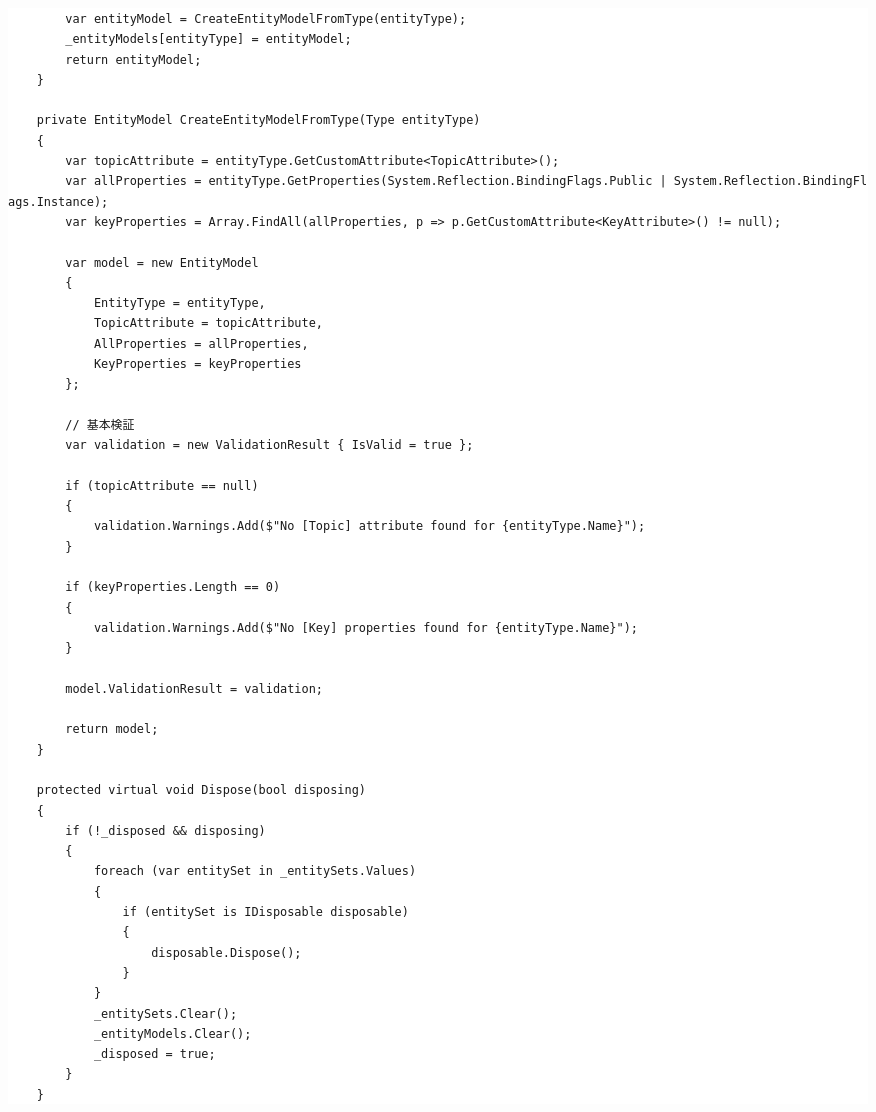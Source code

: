             var entityModel = CreateEntityModelFromType(entityType);
            _entityModels[entityType] = entityModel;
            return entityModel;
        }

        private EntityModel CreateEntityModelFromType(Type entityType)
        {
            var topicAttribute = entityType.GetCustomAttribute<TopicAttribute>();
            var allProperties = entityType.GetProperties(System.Reflection.BindingFlags.Public | System.Reflection.BindingFlags.Instance);
            var keyProperties = Array.FindAll(allProperties, p => p.GetCustomAttribute<KeyAttribute>() != null);

            var model = new EntityModel
            {
                EntityType = entityType,
                TopicAttribute = topicAttribute,
                AllProperties = allProperties,
                KeyProperties = keyProperties
            };

            // 基本検証
            var validation = new ValidationResult { IsValid = true };
            
            if (topicAttribute == null)
            {
                validation.Warnings.Add($"No [Topic] attribute found for {entityType.Name}");
            }

            if (keyProperties.Length == 0)
            {
                validation.Warnings.Add($"No [Key] properties found for {entityType.Name}");
            }

            model.ValidationResult = validation;

            return model;
        }

        protected virtual void Dispose(bool disposing)
        {
            if (!_disposed && disposing)
            {
                foreach (var entitySet in _entitySets.Values)
                {
                    if (entitySet is IDisposable disposable)
                    {
                        disposable.Dispose();
                    }
                }
                _entitySets.Clear();
                _entityModels.Clear();
                _disposed = true;
            }
        }
